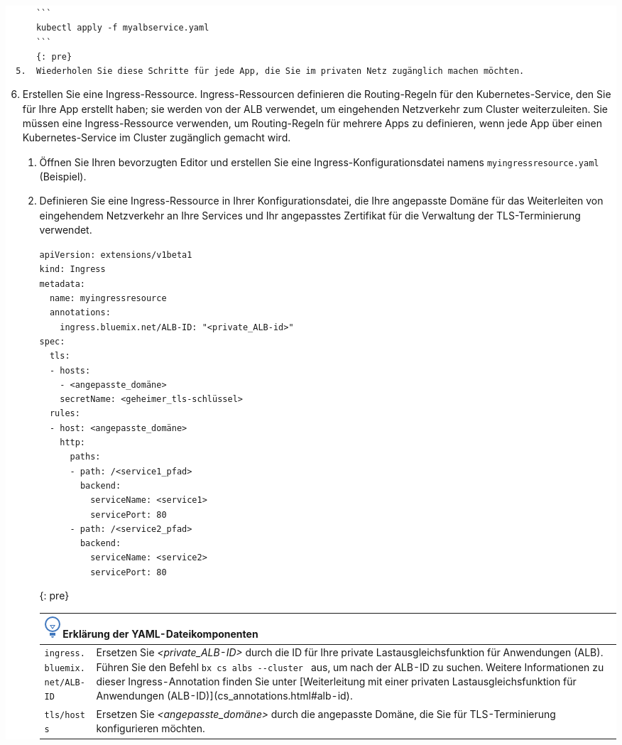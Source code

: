           ```
          kubectl apply -f myalbservice.yaml
          ```
          {: pre}
      5.  Wiederholen Sie diese Schritte für jede App, die Sie im privaten Netz zugänglich machen möchten.

6.  Erstellen Sie eine Ingress-Ressource. Ingress-Ressourcen definieren die Routing-Regeln für den Kubernetes-Service, den Sie für Ihre App erstellt haben; sie werden von der ALB verwendet, um eingehenden Netzverkehr zum Cluster weiterzuleiten. Sie müssen eine Ingress-Ressource verwenden, um Routing-Regeln für mehrere Apps zu definieren, wenn jede App über einen Kubernetes-Service im Cluster zugänglich gemacht wird.
    1.  Öffnen Sie Ihren bevorzugten Editor und erstellen Sie eine Ingress-Konfigurationsdatei namens `myingressresource.yaml` (Beispiel). 
    2.  Definieren Sie eine Ingress-Ressource in Ihrer Konfigurationsdatei, die Ihre angepasste Domäne für das Weiterleiten von eingehendem Netzverkehr an Ihre Services und Ihr angepasstes Zertifikat für die Verwaltung der TLS-Terminierung verwendet.

          ```
          apiVersion: extensions/v1beta1
          kind: Ingress
          metadata:
            name: myingressresource
            annotations:
              ingress.bluemix.net/ALB-ID: "<private_ALB-id>"
          spec:
            tls:
            - hosts:
              - <angepasste_domäne>
              secretName: <geheimer_tls-schlüssel>
            rules:
            - host: <angepasste_domäne>
              http:
                paths:
                - path: /<service1_pfad>
                  backend:
                    serviceName: <service1>
                    servicePort: 80
                - path: /<service2_pfad>
                  backend:
                    serviceName: <service2>
                    servicePort: 80
           ```
           {: pre}

           <table>
          <thead>
          <th colspan=2><img src="images/idea.png" alt="Ideensymbol"/> Erklärung der YAML-Dateikomponenten</th>
          </thead>
          <tbody>
          <tr>
          <td><code>ingress.bluemix.net/ALB-ID</code></td>
          <td>Ersetzen Sie <em>&lt;private_ALB-ID&gt;</em> durch die ID für Ihre private Lastausgleichsfunktion für Anwendungen (ALB). Führen Sie den Befehl <code>bx cs albs --cluster <clustername></code> aus, um nach der ALB-ID zu suchen. Weitere Informationen zu dieser Ingress-Annotation finden Sie unter [Weiterleitung mit einer privaten Lastausgleichsfunktion für Anwendungen (ALB-ID)](cs_annotations.html#alb-id).</td>
          </tr>
          <tr>
          <td><code>tls/hosts</code></td>
          <td>Ersetzen Sie <em>&lt;angepasste_domäne&gt;</em> durch die angepasste Domäne, die Sie für TLS-Terminierung konfigurieren möchten. 
